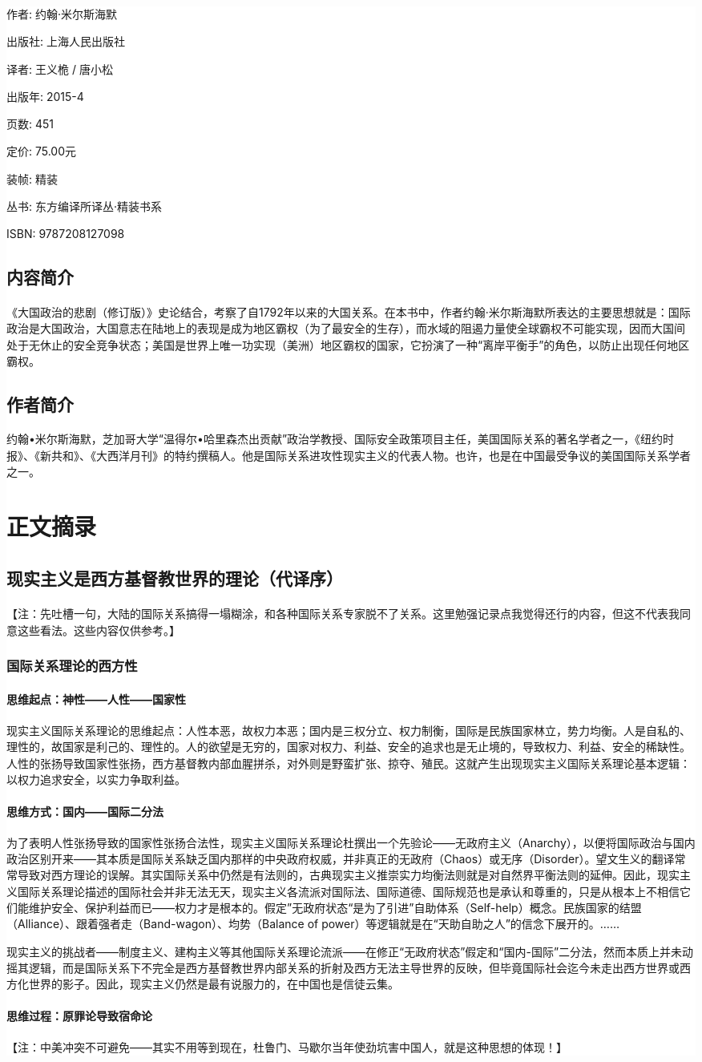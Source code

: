 作者: 约翰·米尔斯海默

出版社: 上海人民出版社

译者: 王义桅 / 唐小松

出版年: 2015-4

页数: 451

定价: 75.00元

装帧: 精装

丛书: 东方编译所译丛·精装书系

ISBN: 9787208127098

## 内容简介

《大国政治的悲剧（修订版）》史论结合，考察了自1792年以来的大国关系。在本书中，作者约翰·米尔斯海默所表达的主要思想就是：国际政治是大国政治，大国意志在陆地上的表现是成为地区霸权（为了最安全的生存），而水域的阻遏力量使全球霸权不可能实现，因而大国间处于无休止的安全竞争状态；美国是世界上唯一功实现（美洲）地区霸权的国家，它扮演了一种“离岸平衡手”的角色，以防止出现任何地区霸权。

## 作者简介

约翰•米尔斯海默，芝加哥大学“温得尔•哈里森杰出贡献”政治学教授、国际安全政策项目主任，美国国际关系的著名学者之一，《纽约时报》、《新共和》、《大西洋月刊》的特约撰稿人。他是国际关系进攻性现实主义的代表人物。也许，也是在中国最受争议的美国国际关系学者之一。

# 正文摘录

## 现实主义是西方基督教世界的理论（代译序）

【注：先吐槽一句，大陆的国际关系搞得一塌糊涂，和各种国际关系专家脱不了关系。这里勉强记录点我觉得还行的内容，但这不代表我同意这些看法。这些内容仅供参考。】

### 国际关系理论的西方性

#### 思维起点：神性——人性——国家性

现实主义国际关系理论的思维起点：人性本恶，故权力本恶；国内是三权分立、权力制衡，国际是民族国家林立，势力均衡。人是自私的、理性的，故国家是利己的、理性的。人的欲望是无穷的，国家对权力、利益、安全的追求也是无止境的，导致权力、利益、安全的稀缺性。人性的张扬导致国家性张扬，西方基督教内部血腥拼杀，对外则是野蛮扩张、掠夺、殖民。这就产生出现现实主义国际关系理论基本逻辑：以权力追求安全，以实力争取利益。

#### 思维方式：国内——国际二分法

为了表明人性张扬导致的国家性张扬合法性，现实主义国际关系理论杜撰出一个先验论——无政府主义（Anarchy），以便将国际政治与国内政治区别开来——其本质是国际关系缺乏国内那样的中央政府权威，并非真正的无政府（Chaos）或无序（Disorder）。望文生义的翻译常常导致对西方理论的误解。其实国际关系中仍然是有法则的，古典现实主义推崇实力均衡法则就是对自然界平衡法则的延伸。因此，现实主义国际关系理论描述的国际社会并非无法无天，现实主义各流派对国际法、国际道德、国际规范也是承认和尊重的，只是从根本上不相信它们能维护安全、保护利益而已——权力才是根本的。假定”无政府状态“是为了引进”自助体系（Self-help）概念。民族国家的结盟（Alliance）、跟着强者走（Band-wagon）、均势（Balance of power）等逻辑就是在“天助自助之人”的信念下展开的。……

现实主义的挑战者——制度主义、建构主义等其他国际关系理论流派——在修正“无政府状态”假定和“国内-国际”二分法，然而本质上并未动摇其逻辑，而是国际关系下不完全是西方基督教世界内部关系的折射及西方无法主导世界的反映，但毕竟国际社会迄今未走出西方世界或西方化世界的影子。因此，现实主义仍然是最有说服力的，在中国也是信徒云集。

#### 思维过程：原罪论导致宿命论

【注：中美冲突不可避免——其实不用等到现在，杜鲁门、马歇尔当年使劲坑害中国人，就是这种思想的体现！】
